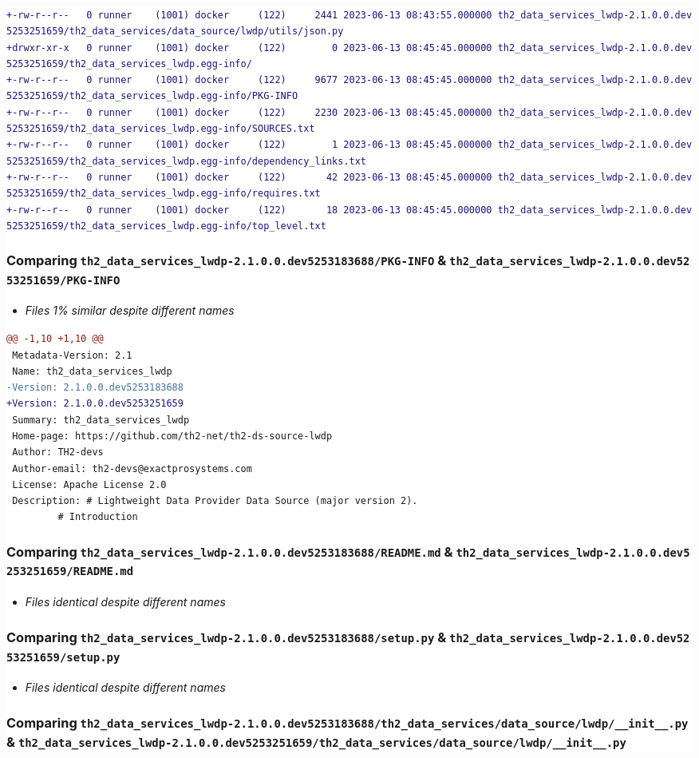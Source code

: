 ```diff
+-rw-r--r--   0 runner    (1001) docker     (122)     2441 2023-06-13 08:43:55.000000 th2_data_services_lwdp-2.1.0.0.dev5253251659/th2_data_services/data_source/lwdp/utils/json.py
+drwxr-xr-x   0 runner    (1001) docker     (122)        0 2023-06-13 08:45:45.000000 th2_data_services_lwdp-2.1.0.0.dev5253251659/th2_data_services_lwdp.egg-info/
+-rw-r--r--   0 runner    (1001) docker     (122)     9677 2023-06-13 08:45:45.000000 th2_data_services_lwdp-2.1.0.0.dev5253251659/th2_data_services_lwdp.egg-info/PKG-INFO
+-rw-r--r--   0 runner    (1001) docker     (122)     2230 2023-06-13 08:45:45.000000 th2_data_services_lwdp-2.1.0.0.dev5253251659/th2_data_services_lwdp.egg-info/SOURCES.txt
+-rw-r--r--   0 runner    (1001) docker     (122)        1 2023-06-13 08:45:45.000000 th2_data_services_lwdp-2.1.0.0.dev5253251659/th2_data_services_lwdp.egg-info/dependency_links.txt
+-rw-r--r--   0 runner    (1001) docker     (122)       42 2023-06-13 08:45:45.000000 th2_data_services_lwdp-2.1.0.0.dev5253251659/th2_data_services_lwdp.egg-info/requires.txt
+-rw-r--r--   0 runner    (1001) docker     (122)       18 2023-06-13 08:45:45.000000 th2_data_services_lwdp-2.1.0.0.dev5253251659/th2_data_services_lwdp.egg-info/top_level.txt
```

### Comparing `th2_data_services_lwdp-2.1.0.0.dev5253183688/PKG-INFO` & `th2_data_services_lwdp-2.1.0.0.dev5253251659/PKG-INFO`

 * *Files 1% similar despite different names*

```diff
@@ -1,10 +1,10 @@
 Metadata-Version: 2.1
 Name: th2_data_services_lwdp
-Version: 2.1.0.0.dev5253183688
+Version: 2.1.0.0.dev5253251659
 Summary: th2_data_services_lwdp
 Home-page: https://github.com/th2-net/th2-ds-source-lwdp
 Author: TH2-devs
 Author-email: th2-devs@exactprosystems.com
 License: Apache License 2.0
 Description: # Lightweight Data Provider Data Source (major version 2).
         # Introduction
```

### Comparing `th2_data_services_lwdp-2.1.0.0.dev5253183688/README.md` & `th2_data_services_lwdp-2.1.0.0.dev5253251659/README.md`

 * *Files identical despite different names*

### Comparing `th2_data_services_lwdp-2.1.0.0.dev5253183688/setup.py` & `th2_data_services_lwdp-2.1.0.0.dev5253251659/setup.py`

 * *Files identical despite different names*

### Comparing `th2_data_services_lwdp-2.1.0.0.dev5253183688/th2_data_services/data_source/lwdp/__init__.py` & `th2_data_services_lwdp-2.1.0.0.dev5253251659/th2_data_services/data_source/lwdp/__init__.py`
